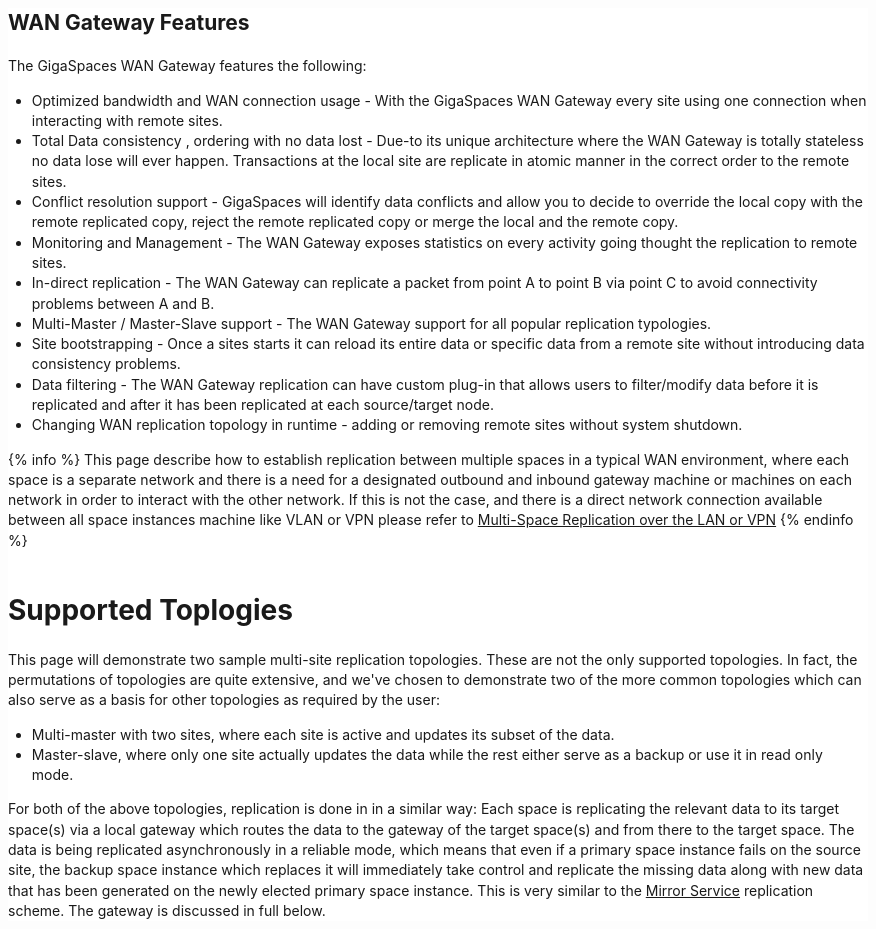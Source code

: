 ## WAN Gateway Features

The GigaSpaces WAN Gateway features the following:

- Optimized bandwidth and WAN connection usage - With the GigaSpaces WAN Gateway every site using one connection when interacting with remote sites.
- Total Data consistency , ordering with no data lost - Due-to its unique architecture where the WAN Gateway is totally stateless no data lose will ever happen. Transactions at the local site are replicate in atomic manner in the correct order to the remote sites.
- Conflict resolution support - GigaSpaces will identify data conflicts and allow you to decide to override the local copy with the remote replicated copy, reject the remote replicated copy or merge the local and the remote copy.
- Monitoring and Management - The WAN Gateway exposes statistics on every activity going thought the replication to remote sites.
- In-direct replication - The WAN Gateway can replicate a packet from point A to point B via point C to avoid connectivity problems between A and B.
- Multi-Master / Master-Slave support - The WAN Gateway support for all popular replication typologies.
- Site bootstrapping - Once a sites starts it can reload its entire data or specific data from a remote site without introducing data consistency problems.
- Data filtering - The WAN Gateway replication can have custom plug-in that allows users to filter/modify data before it is replicated and after it has been replicated at each source/target node.
- Changing WAN replication topology in runtime - adding or removing remote sites without system shutdown.

{% info %}
This page describe how to establish replication between multiple spaces in a typical WAN environment, where each space is a separate network and there is a need for a designated outbound and inbound gateway machine or machines on each network in order to interact with the other network. If this is not the case, and there is a direct network connection available between all space instances machine like VLAN or VPN please refer to [Multi-Space Replication over the LAN or VPN](/xap96/2013/01/25/multi-space-replication-over-the-lan-or-vpn.html)
{% endinfo %}

# Supported Toplogies

This page will demonstrate two sample multi-site replication topologies. These are not the only supported topologies. In fact, the permutations of topologies are quite extensive, and we've chosen to demonstrate two of the more common topologies which can also serve as a basis for other topologies as required by the user:

- Multi-master with two sites, where each site is active and updates its subset of the data.
- Master-slave, where only one site actually updates the data while the rest either serve as a backup or use it in read only mode.

For both of the above topologies, replication is done in in a similar way: Each space is replicating the relevant data to its target space(s) via a local gateway which routes the data to the gateway of the target space(s) and from there to the target space. The data is being replicated asynchronously in a reliable mode, which means that even if a primary space instance fails on the source site, the backup space instance which replaces it will immediately take control and replicate the missing data along with new data that has been  generated on the newly elected primary space instance. This is very similar to the [Mirror Service](/xap96/2013/07/28/asynchronous-persistency-with-the-mirror.html) replication scheme. The gateway is discussed in full below.
